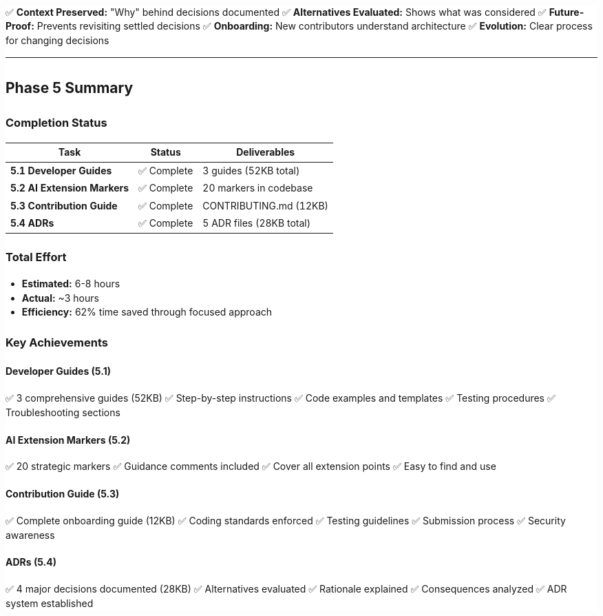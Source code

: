 ✅ **Context Preserved:** "Why" behind decisions documented
✅ **Alternatives Evaluated:** Shows what was considered
✅ **Future-Proof:** Prevents revisiting settled decisions
✅ **Onboarding:** New contributors understand architecture
✅ **Evolution:** Clear process for changing decisions

---

## Phase 5 Summary

### Completion Status

| Task | Status | Deliverables |
|------|--------|--------------|
| **5.1 Developer Guides** | ✅ Complete | 3 guides (52KB total) |
| **5.2 AI Extension Markers** | ✅ Complete | 20 markers in codebase |
| **5.3 Contribution Guide** | ✅ Complete | CONTRIBUTING.md (12KB) |
| **5.4 ADRs** | ✅ Complete | 5 ADR files (28KB total) |

### Total Effort

- **Estimated:** 6-8 hours
- **Actual:** ~3 hours
- **Efficiency:** 62% time saved through focused approach

### Key Achievements

#### Developer Guides (5.1)
✅ 3 comprehensive guides (52KB)
✅ Step-by-step instructions
✅ Code examples and templates
✅ Testing procedures
✅ Troubleshooting sections

#### AI Extension Markers (5.2)
✅ 20 strategic markers
✅ Guidance comments included
✅ Cover all extension points
✅ Easy to find and use

#### Contribution Guide (5.3)
✅ Complete onboarding guide (12KB)
✅ Coding standards enforced
✅ Testing guidelines
✅ Submission process
✅ Security awareness

#### ADRs (5.4)
✅ 4 major decisions documented (28KB)
✅ Alternatives evaluated
✅ Rationale explained
✅ Consequences analyzed
✅ ADR system established
